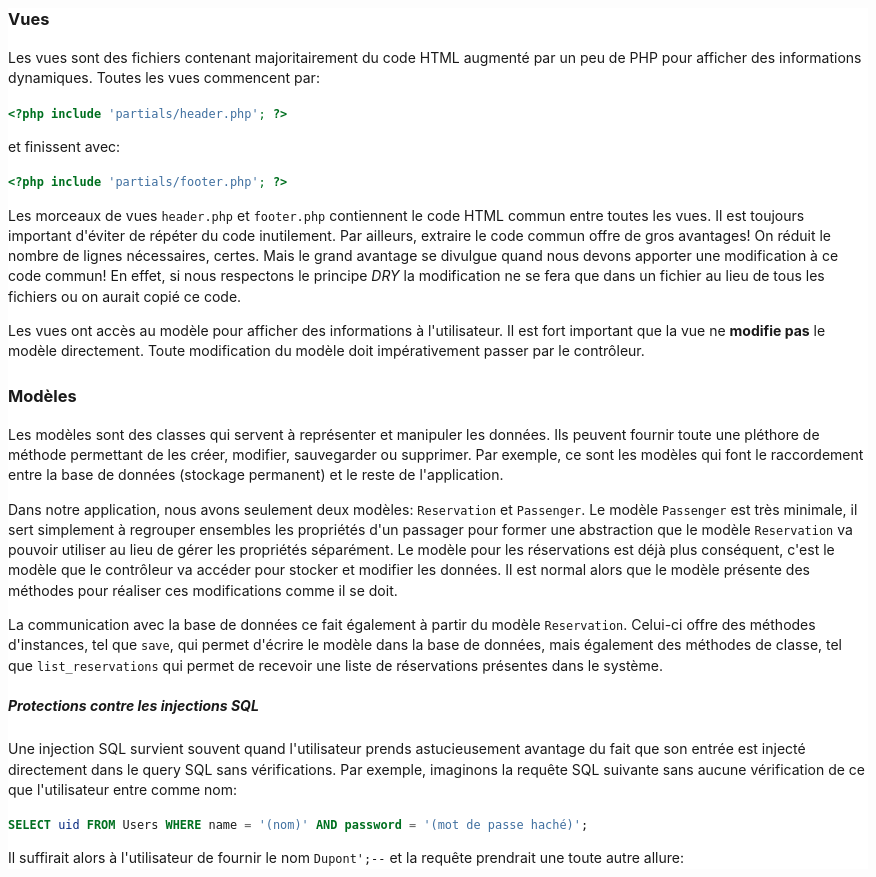 ### Vues

Les vues sont des fichiers contenant majoritairement du code HTML augmenté par un peu de PHP pour afficher des informations dynamiques. Toutes les vues commencent par:

```php
<?php include 'partials/header.php'; ?>
```
et finissent avec:

```php
<?php include 'partials/footer.php'; ?>
```

Les morceaux de vues `header.php` et `footer.php` contiennent le code HTML commun entre toutes les vues. Il est toujours important d'éviter de répéter du code inutilement. Par ailleurs, extraire le code commun offre de gros avantages! On réduit le nombre de lignes nécessaires, certes. Mais le grand avantage se divulgue quand nous devons apporter une modification à ce code commun! En effet, si nous respectons le principe *DRY* la modification ne se fera que dans un fichier au lieu de tous les fichiers ou on aurait copié ce code.

Les vues ont accès au modèle pour afficher des informations à l'utilisateur. Il est fort important que la vue ne **modifie pas** le modèle directement. Toute modification du modèle doit impérativement passer par le contrôleur.


### Modèles

Les modèles sont des classes qui servent à représenter et manipuler les données. Ils peuvent fournir toute une pléthore de méthode permettant de les créer, modifier, sauvegarder ou supprimer. Par exemple, ce sont les modèles qui font le raccordement entre la base de données (stockage permanent) et le reste de l'application.

Dans notre application, nous avons seulement deux modèles: `Reservation` et `Passenger`. Le modèle `Passenger` est très minimale, il sert simplement à regrouper ensembles les propriétés d'un passager pour former une abstraction que le modèle `Reservation` va pouvoir utiliser au lieu de gérer les propriétés séparément. Le modèle pour les réservations est déjà plus conséquent, c'est le modèle que le contrôleur va accéder pour stocker et modifier les données. Il est normal alors que le modèle présente des méthodes pour réaliser ces modifications comme il se doit.

La communication avec la base de données ce fait également à partir du modèle `Reservation`. Celui-ci offre des méthodes d'instances, tel que `save`, qui permet d'écrire le modèle dans la base de données, mais également des méthodes de classe, tel que `list_reservations` qui permet de recevoir une liste de réservations présentes dans le système.
##### Protections contre les injections SQL

Une injection SQL survient souvent quand l'utilisateur prends astucieusement avantage du fait que son entrée est injecté directement dans le query SQL sans vérifications. Par exemple, imaginons la requête SQL suivante sans aucune vérification de ce que l'utilisateur entre comme nom:

```sql
SELECT uid FROM Users WHERE name = '(nom)' AND password = '(mot de passe haché)';
```

Il suffirait alors à l'utilisateur de fournir le nom `Dupont';--` et la requête prendrait une toute autre allure:
